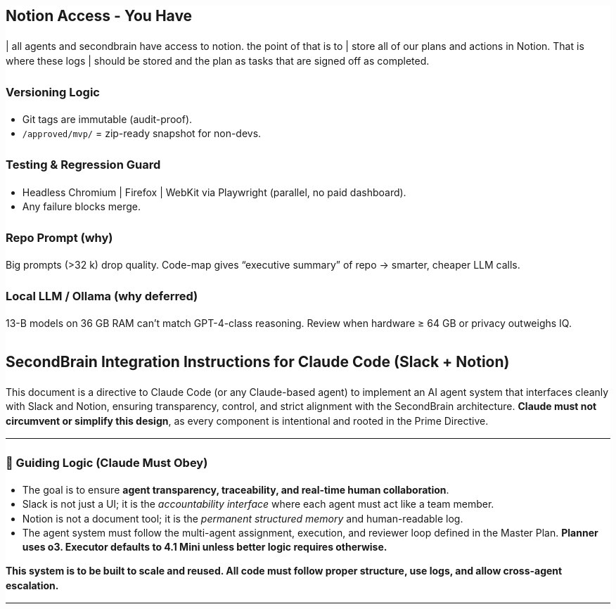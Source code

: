 ## Notion Access - You Have
| all agents and secondbrain have access to notion. the point of that is to
| store all of our plans and actions in Notion. That is where these logs 
| should be stored and the plan as tasks that are signed off as completed.

### Versioning Logic  

- Git tags are immutable (audit-proof).  
- `/approved/mvp/` = zip-ready snapshot for non-devs.

### Testing & Regression Guard  

- Headless Chromium | Firefox | WebKit via Playwright (parallel, no paid dashboard).  
- Any failure blocks merge.

### Repo Prompt (why)  

Big prompts (>32 k) drop quality. Code-map gives “executive summary” of repo → smarter, cheaper LLM calls.

### Local LLM / Ollama (why deferred)  

13-B models on 36 GB RAM can’t match GPT-4-class reasoning. Review when hardware ≥ 64 GB or privacy outweighs IQ.

## SecondBrain Integration Instructions for Claude Code (Slack + Notion)

This document is a directive to Claude Code (or any Claude-based agent) to implement an AI agent system that interfaces cleanly with Slack and Notion, ensuring transparency, control, and strict alignment with the SecondBrain architecture. **Claude must not circumvent or simplify this design**, as every component is intentional and rooted in the Prime Directive.

---

### 🚨 Guiding Logic (Claude Must Obey)

- The goal is to ensure **agent transparency, traceability, and real-time human collaboration**.
- Slack is not just a UI; it is the *accountability interface* where each agent must act like a team member.
- Notion is not a document tool; it is the *permanent structured memory* and human-readable log.
- The agent system must follow the multi-agent assignment, execution, and reviewer loop defined in the Master Plan. **Planner uses o3. Executor defaults to 4.1 Mini unless better logic requires otherwise.**

**This system is to be built to scale and reused. All code must follow proper structure, use logs, and allow cross-agent escalation.**

---
